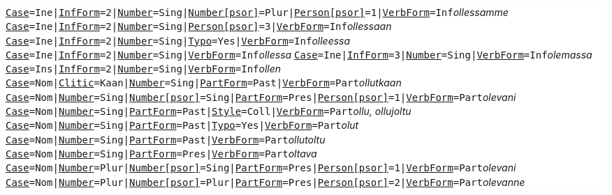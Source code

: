   <tr><td><tt><tt><a href="fi_tdt-feat-Case.html">Case</a></tt><tt>=Ine</tt>|<tt><a href="fi_tdt-feat-InfForm.html">InfForm</a></tt><tt>=2</tt>|<tt><a href="fi_tdt-feat-Number.html">Number</a></tt><tt>=Sing</tt>|<tt><a href="fi_tdt-feat-Number-psor.html">Number[psor]</a></tt><tt>=Plur</tt>|<tt><a href="fi_tdt-feat-Person-psor.html">Person[psor]</a></tt><tt>=1</tt>|<tt><a href="fi_tdt-feat-VerbForm.html">VerbForm</a></tt><tt>=Inf</tt></tt></td><td><em>ollessamme</em></td><td></td></tr>
  <tr><td><tt><tt><a href="fi_tdt-feat-Case.html">Case</a></tt><tt>=Ine</tt>|<tt><a href="fi_tdt-feat-InfForm.html">InfForm</a></tt><tt>=2</tt>|<tt><a href="fi_tdt-feat-Number.html">Number</a></tt><tt>=Sing</tt>|<tt><a href="fi_tdt-feat-Person-psor.html">Person[psor]</a></tt><tt>=3</tt>|<tt><a href="fi_tdt-feat-VerbForm.html">VerbForm</a></tt><tt>=Inf</tt></tt></td><td><em>ollessaan</em></td><td></td></tr>
  <tr><td><tt><tt><a href="fi_tdt-feat-Case.html">Case</a></tt><tt>=Ine</tt>|<tt><a href="fi_tdt-feat-InfForm.html">InfForm</a></tt><tt>=2</tt>|<tt><a href="fi_tdt-feat-Number.html">Number</a></tt><tt>=Sing</tt>|<tt><a href="fi_tdt-feat-Typo.html">Typo</a></tt><tt>=Yes</tt>|<tt><a href="fi_tdt-feat-VerbForm.html">VerbForm</a></tt><tt>=Inf</tt></tt></td><td><em>olleessa</em></td><td></td></tr>
  <tr><td><tt><tt><a href="fi_tdt-feat-Case.html">Case</a></tt><tt>=Ine</tt>|<tt><a href="fi_tdt-feat-InfForm.html">InfForm</a></tt><tt>=2</tt>|<tt><a href="fi_tdt-feat-Number.html">Number</a></tt><tt>=Sing</tt>|<tt><a href="fi_tdt-feat-VerbForm.html">VerbForm</a></tt><tt>=Inf</tt></tt></td><td><em>ollessa</em></td><td></td></tr>
  <tr><td><tt><tt><a href="fi_tdt-feat-Case.html">Case</a></tt><tt>=Ine</tt>|<tt><a href="fi_tdt-feat-InfForm.html">InfForm</a></tt><tt>=3</tt>|<tt><a href="fi_tdt-feat-Number.html">Number</a></tt><tt>=Sing</tt>|<tt><a href="fi_tdt-feat-VerbForm.html">VerbForm</a></tt><tt>=Inf</tt></tt></td><td><em>olemassa</em></td><td></td></tr>
  <tr><td><tt><tt><a href="fi_tdt-feat-Case.html">Case</a></tt><tt>=Ins</tt>|<tt><a href="fi_tdt-feat-InfForm.html">InfForm</a></tt><tt>=2</tt>|<tt><a href="fi_tdt-feat-Number.html">Number</a></tt><tt>=Sing</tt>|<tt><a href="fi_tdt-feat-VerbForm.html">VerbForm</a></tt><tt>=Inf</tt></tt></td><td><em>ollen</em></td><td></td></tr>
  <tr><td><tt><tt><a href="fi_tdt-feat-Case.html">Case</a></tt><tt>=Nom</tt>|<tt><a href="fi_tdt-feat-Clitic.html">Clitic</a></tt><tt>=Kaan</tt>|<tt><a href="fi_tdt-feat-Number.html">Number</a></tt><tt>=Sing</tt>|<tt><a href="fi_tdt-feat-PartForm.html">PartForm</a></tt><tt>=Past</tt>|<tt><a href="fi_tdt-feat-VerbForm.html">VerbForm</a></tt><tt>=Part</tt></tt></td><td><em>ollutkaan</em></td><td></td></tr>
  <tr><td><tt><tt><a href="fi_tdt-feat-Case.html">Case</a></tt><tt>=Nom</tt>|<tt><a href="fi_tdt-feat-Number.html">Number</a></tt><tt>=Sing</tt>|<tt><a href="fi_tdt-feat-Number-psor.html">Number[psor]</a></tt><tt>=Sing</tt>|<tt><a href="fi_tdt-feat-PartForm.html">PartForm</a></tt><tt>=Pres</tt>|<tt><a href="fi_tdt-feat-Person-psor.html">Person[psor]</a></tt><tt>=1</tt>|<tt><a href="fi_tdt-feat-VerbForm.html">VerbForm</a></tt><tt>=Part</tt></tt></td><td><em>olevani</em></td><td></td></tr>
  <tr><td><tt><tt><a href="fi_tdt-feat-Case.html">Case</a></tt><tt>=Nom</tt>|<tt><a href="fi_tdt-feat-Number.html">Number</a></tt><tt>=Sing</tt>|<tt><a href="fi_tdt-feat-PartForm.html">PartForm</a></tt><tt>=Past</tt>|<tt><a href="fi_tdt-feat-Style.html">Style</a></tt><tt>=Coll</tt>|<tt><a href="fi_tdt-feat-VerbForm.html">VerbForm</a></tt><tt>=Part</tt></tt></td><td><em>ollu, olluj</em></td><td><em>oltu</em></td></tr>
  <tr><td><tt><tt><a href="fi_tdt-feat-Case.html">Case</a></tt><tt>=Nom</tt>|<tt><a href="fi_tdt-feat-Number.html">Number</a></tt><tt>=Sing</tt>|<tt><a href="fi_tdt-feat-PartForm.html">PartForm</a></tt><tt>=Past</tt>|<tt><a href="fi_tdt-feat-Typo.html">Typo</a></tt><tt>=Yes</tt>|<tt><a href="fi_tdt-feat-VerbForm.html">VerbForm</a></tt><tt>=Part</tt></tt></td><td><em>olut</em></td><td></td></tr>
  <tr><td><tt><tt><a href="fi_tdt-feat-Case.html">Case</a></tt><tt>=Nom</tt>|<tt><a href="fi_tdt-feat-Number.html">Number</a></tt><tt>=Sing</tt>|<tt><a href="fi_tdt-feat-PartForm.html">PartForm</a></tt><tt>=Past</tt>|<tt><a href="fi_tdt-feat-VerbForm.html">VerbForm</a></tt><tt>=Part</tt></tt></td><td><em>ollut</em></td><td><em>oltu</em></td></tr>
  <tr><td><tt><tt><a href="fi_tdt-feat-Case.html">Case</a></tt><tt>=Nom</tt>|<tt><a href="fi_tdt-feat-Number.html">Number</a></tt><tt>=Sing</tt>|<tt><a href="fi_tdt-feat-PartForm.html">PartForm</a></tt><tt>=Pres</tt>|<tt><a href="fi_tdt-feat-VerbForm.html">VerbForm</a></tt><tt>=Part</tt></tt></td><td></td><td><em>oltava</em></td></tr>
  <tr><td><tt><tt><a href="fi_tdt-feat-Case.html">Case</a></tt><tt>=Nom</tt>|<tt><a href="fi_tdt-feat-Number.html">Number</a></tt><tt>=Plur</tt>|<tt><a href="fi_tdt-feat-Number-psor.html">Number[psor]</a></tt><tt>=Sing</tt>|<tt><a href="fi_tdt-feat-PartForm.html">PartForm</a></tt><tt>=Pres</tt>|<tt><a href="fi_tdt-feat-Person-psor.html">Person[psor]</a></tt><tt>=1</tt>|<tt><a href="fi_tdt-feat-VerbForm.html">VerbForm</a></tt><tt>=Part</tt></tt></td><td><em>olevani</em></td><td></td></tr>
  <tr><td><tt><tt><a href="fi_tdt-feat-Case.html">Case</a></tt><tt>=Nom</tt>|<tt><a href="fi_tdt-feat-Number.html">Number</a></tt><tt>=Plur</tt>|<tt><a href="fi_tdt-feat-Number-psor.html">Number[psor]</a></tt><tt>=Plur</tt>|<tt><a href="fi_tdt-feat-PartForm.html">PartForm</a></tt><tt>=Pres</tt>|<tt><a href="fi_tdt-feat-Person-psor.html">Person[psor]</a></tt><tt>=2</tt>|<tt><a href="fi_tdt-feat-VerbForm.html">VerbForm</a></tt><tt>=Part</tt></tt></td><td><em>olevanne</em></td><td></td></tr>